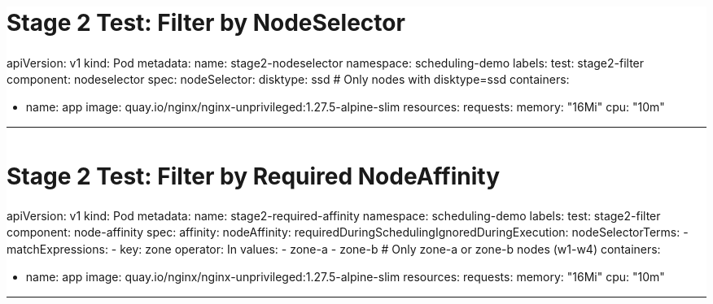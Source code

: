 # Stage 2 Test: Filter by NodeSelector
apiVersion: v1
kind: Pod
metadata:
  name: stage2-nodeselector
  namespace: scheduling-demo
  labels:
    test: stage2-filter
    component: nodeselector
spec:
  nodeSelector:
    disktype: ssd  # Only nodes with disktype=ssd
  containers:
  - name: app
    image: quay.io/nginx/nginx-unprivileged:1.27.5-alpine-slim
    resources:
      requests:
        memory: "16Mi"
        cpu: "10m"

---
# Stage 2 Test: Filter by Required NodeAffinity
apiVersion: v1
kind: Pod
metadata:
  name: stage2-required-affinity
  namespace: scheduling-demo
  labels:
    test: stage2-filter
    component: node-affinity
spec:
  affinity:
    nodeAffinity:
      requiredDuringSchedulingIgnoredDuringExecution:
        nodeSelectorTerms:
        - matchExpressions:
          - key: zone
            operator: In
            values:
            - zone-a
            - zone-b  # Only zone-a or zone-b nodes (w1-w4)
  containers:
  - name: app
    image: quay.io/nginx/nginx-unprivileged:1.27.5-alpine-slim
    resources:
      requests:
        memory: "16Mi"
        cpu: "10m"

---